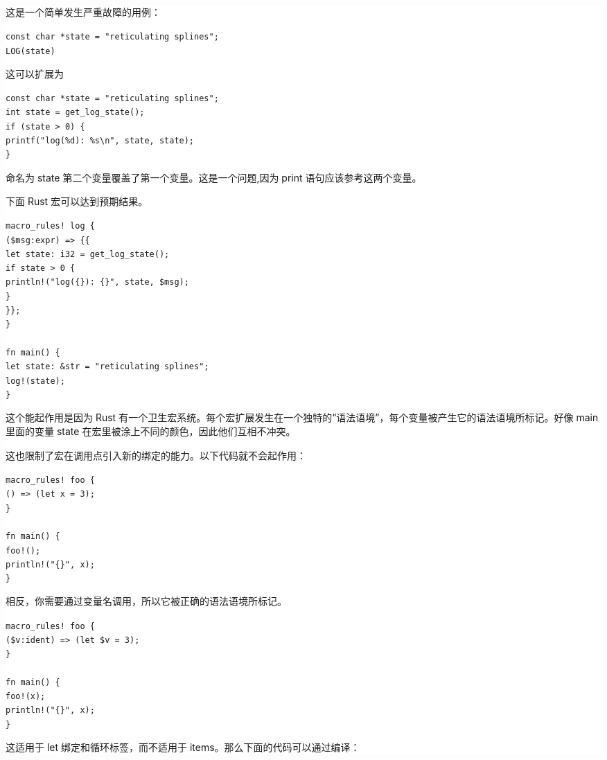 这是一个简单发生严重故障的用例：

    const char *state = "reticulating splines";
    LOG(state)

这可以扩展为

    const char *state = "reticulating splines";
    int state = get_log_state();
    if (state > 0) {
    printf("log(%d): %s\n", state, state);
    }

命名为 state 第二个变量覆盖了第一个变量。这是一个问题,因为 print 语句应该参考这两个变量。　　　　

下面 Rust 宏可以达到预期结果。

    macro_rules! log {
    ($msg:expr) => {{
    let state: i32 = get_log_state();
    if state > 0 {
    println!("log({}): {}", state, $msg);
    }
    }};
    }
    
    fn main() {
    let state: &str = "reticulating splines";
    log!(state);
    }

这个能起作用是因为 Rust 有一个卫生宏系统。每个宏扩展发生在一个独特的“语法语境”，每个变量被产生它的语法语境所标记。好像 main 里面的变量 state 在宏里被涂上不同的颜色，因此他们互相不冲突。　　　　

这也限制了宏在调用点引入新的绑定的能力。以下代码就不会起作用：

    macro_rules! foo {
    () => (let x = 3);
    }
    
    fn main() {
    foo!();
    println!("{}", x);
    }

相反，你需要通过变量名调用，所以它被正确的语法语境所标记。

    macro_rules! foo {
    ($v:ident) => (let $v = 3);
    }
    
    fn main() {
    foo!(x);
    println!("{}", x);
    }

这适用于 let 绑定和循环标签，而不适用于 items。那么下面的代码可以通过编译：
